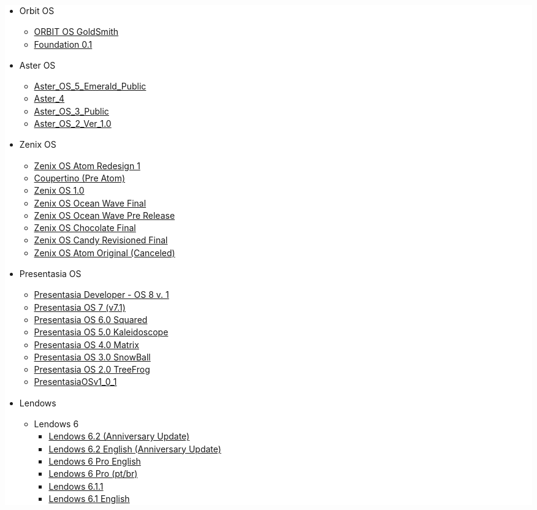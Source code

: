 - Orbit OS
  - [ORBIT OS GoldSmith](https://1drv.ms/u/s!AvVW-0Dap3RQkxEJmMTpXbTFt4XZ?e=Y8q2OY)
  - [Foundation 0.1](https://github.com/hexa-one/pptos-wiki/raw/gh-pages/files/Orbit_OS/Foundation%200.1.pptm)

- Aster OS
  - [Aster_OS_5_Emerald_Public](https://github.com/hexa-one/pptos-wiki/raw/gh-pages/files/Aster_OS/Aster_OS_5_Emerald_Public.ppsm)
  - [Aster_4](https://github.com/hexa-one/pptos-wiki/raw/gh-pages/files/Aster_OS/Aster_4.zip)
  - [Aster_OS_3_Public](https://github.com/hexa-one/pptos-wiki/raw/gh-pages/files/Aster_OS/Aster_OS_3_Public.ppsm)
  - [Aster_OS_2_Ver_1.0](https://github.com/hexa-one/pptos-wiki/raw/gh-pages/files/Aster_OS/Aster_OS_2_Ver_1.0.ppsm)

- Zenix OS
  - [Zenix OS Atom Redesign 1](https://github.com/hexa-one/pptos-wiki/raw/gh-pages/files/Zenix_OS/Zenix_OS_Atom_Restarted.pptm)
  - [Coupertino (Pre Atom)](https://github.com/hexa-one/pptos-wiki/raw/gh-pages/files/Zenix_OS/Zenix_OS_Cupertino.pptm)
  - [Zenix OS 1.0](https://github.com/hexa-one/pptos-wiki/raw/gh-pages/files/Zenix_OS/ZenixOS_1.0.pptm)
  - [Zenix OS Ocean Wave Final](https://github.com/hexa-one/pptos-wiki/raw/gh-pages/files/Zenix_OS/ZenixOS_Ocean_Wave_Pro_Original.pptm)
  - [Zenix OS Ocean Wave Pre Release](https://github.com/hexa-one/pptos-wiki/raw/gh-pages/files/Zenix_OS/Zenix_Os_Ocean_Wave_Beta.pptm)
  - [Zenix OS Chocolate Final](https://github.com/hexa-one/pptos-wiki/raw/gh-pages/files/Zenix_OS/Os_test_1_-_Copy.pptm)
  - [Zenix OS Candy Revisioned Final](https://github.com/hexa-one/pptos-wiki/raw/gh-pages/files/Zenix_OS/ZenixOS_SP2.pptm)
  - [Zenix OS Atom Original (Canceled)](https://github.com/hexa-one/pptos-wiki/raw/gh-pages/files/Zenix_OS/Zenix_OS_Atom.pptm)

- Presentasia OS
  - [Presentasia Developer - OS 8 v. 1](https://github.com/hexa-one/pptos-wiki/raw/gh-pages/files/Presentasia_OS/Presentasia%20Developer%20-%20OS%208%20v.%201.pptm)
  - [Presentasia OS 7 (v7.1)](https://github.com/hexa-one/pptos-wiki/raw/gh-pages/files/Presentasia_OS/Presentasia%20OS%207%20(v7.1).ppsm)
  - [Presentasia OS 6.0 Squared](https://github.com/hexa-one/pptos-wiki/raw/gh-pages/files/Presentasia_OS/Presentasia%20OS%206.0%20Squared.ppsm)
  - [Presentasia OS 5.0 Kaleidoscope](https://github.com/hexa-one/pptos-wiki/raw/gh-pages/files/Presentasia_OS/Presentasia%20OS%205.0%20Kaleidoscope.ppsm)
  - [Presentasia OS 4.0 Matrix](https://github.com/hexa-one/pptos-wiki/raw/gh-pages/files/Presentasia_OS/Presentasia%20OS%204.0%20Matrix.ppsm)
  - [Presentasia OS 3.0 SnowBall](https://github.com/hexa-one/pptos-wiki/raw/gh-pages/files/Presentasia_OS/Presentasia%20OS%203.0%20SnowBall.ppsm)
  - [Presentasia OS 2.0 TreeFrog](https://github.com/hexa-one/pptos-wiki/raw/gh-pages/files/Presentasia_OS/Presentasia%20OS%20TreeFrog.ppsm)
  - [PresentasiaOSv1_0_1](https://github.com/hexa-one/pptos-wiki/raw/gh-pages/files/Presentasia_OS/PresentasiaOSv1_0_1.ppsm)

- Lendows
    - Lendows 6
        - [Lendows 6.2 (Anniversary Update)](https://github.com/hexa-one/pptos-wiki/raw/gh-pages/files/Lendows/6/Lendows%206_2.ppsm)
        - [Lendows 6.2 English (Anniversary Update)](https://github.com/hexa-one/pptos-wiki/raw/gh-pages/files/Lendows/6/Lendows%206_2%20ENG%20VER.ppsm)
        - [Lendows 6 Pro English](https://github.com/hexa-one/pptos-wiki/raw/gh-pages/files/Lendows/6/Lendows%206%20Pro%20English.zip)
        - [Lendows 6 Pro (pt/br)](https://github.com/hexa-one/pptos-wiki/raw/gh-pages/files/Lendows/6/Lendows%206%20Pro.zip)
        - [Lendows 6.1.1](https://github.com/hexa-one/pptos-wiki/raw/gh-pages/files/Lendows/6/Lendows%206_1_1.zip)
        - [Lendows 6.1 English](https://github.com/hexa-one/pptos-wiki/raw/gh-pages/files/Lendows/6/Lendows%206.1%20ENG.ppsm)